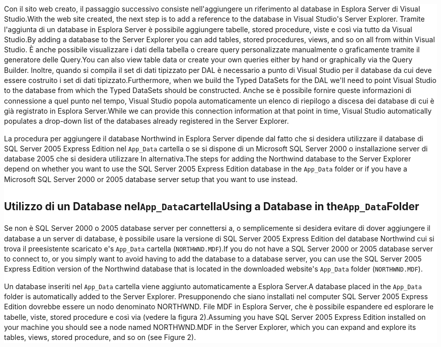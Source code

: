 <span data-ttu-id="ab02b-133">Con il sito web creato, il passaggio successivo consiste nell'aggiungere un riferimento al database in Esplora Server di Visual Studio.</span><span class="sxs-lookup"><span data-stu-id="ab02b-133">With the web site created, the next step is to add a reference to the database in Visual Studio's Server Explorer.</span></span> <span data-ttu-id="ab02b-134">Tramite l'aggiunta di un database in Esplora Server è possibile aggiungere tabelle, stored procedure, viste e così via tutto da Visual Studio.</span><span class="sxs-lookup"><span data-stu-id="ab02b-134">By adding a database to the Server Explorer you can add tables, stored procedures, views, and so on all from within Visual Studio.</span></span> <span data-ttu-id="ab02b-135">È anche possibile visualizzare i dati della tabella o creare query personalizzate manualmente o graficamente tramite il generatore delle Query.</span><span class="sxs-lookup"><span data-stu-id="ab02b-135">You can also view table data or create your own queries either by hand or graphically via the Query Builder.</span></span> <span data-ttu-id="ab02b-136">Inoltre, quando si compila il set di dati tipizzato per DAL è necessario a punto di Visual Studio per il database da cui deve essere costruito i set di dati tipizzato.</span><span class="sxs-lookup"><span data-stu-id="ab02b-136">Furthermore, when we build the Typed DataSets for the DAL we'll need to point Visual Studio to the database from which the Typed DataSets should be constructed.</span></span> <span data-ttu-id="ab02b-137">Anche se è possibile fornire queste informazioni di connessione a quel punto nel tempo, Visual Studio popola automaticamente un elenco di riepilogo a discesa dei database di cui è già registrato in Esplora Server.</span><span class="sxs-lookup"><span data-stu-id="ab02b-137">While we can provide this connection information at that point in time, Visual Studio automatically populates a drop-down list of the databases already registered in the Server Explorer.</span></span>

<span data-ttu-id="ab02b-138">La procedura per aggiungere il database Northwind in Esplora Server dipende dal fatto che si desidera utilizzare il database di SQL Server 2005 Express Edition nel `App_Data` cartella o se si dispone di un Microsoft SQL Server 2000 o installazione server di database 2005 che si desidera utilizzare In alternativa.</span><span class="sxs-lookup"><span data-stu-id="ab02b-138">The steps for adding the Northwind database to the Server Explorer depend on whether you want to use the SQL Server 2005 Express Edition database in the `App_Data` folder or if you have a Microsoft SQL Server 2000 or 2005 database server setup that you want to use instead.</span></span>

## <a name="using-a-database-in-theappdatafolder"></a><span data-ttu-id="ab02b-139">Utilizzo di un Database nel`App_Data`cartella</span><span class="sxs-lookup"><span data-stu-id="ab02b-139">Using a Database in the`App_Data`Folder</span></span>

<span data-ttu-id="ab02b-140">Se non è SQL Server 2000 o 2005 database server per connettersi a, o semplicemente si desidera evitare di dover aggiungere il database a un server di database, è possibile usare la versione di SQL Server 2005 Express Edition del database Northwind cui si trova il preesistente scaricato e's `App_Data` cartella (`NORTHWND.MDF`).</span><span class="sxs-lookup"><span data-stu-id="ab02b-140">If you do not have a SQL Server 2000 or 2005 database server to connect to, or you simply want to avoid having to add the database to a database server, you can use the SQL Server 2005 Express Edition version of the Northwind database that is located in the downloaded website's `App_Data` folder (`NORTHWND.MDF`).</span></span>

<span data-ttu-id="ab02b-141">Un database inseriti nel `App_Data` cartella viene aggiunto automaticamente a Esplora Server.</span><span class="sxs-lookup"><span data-stu-id="ab02b-141">A database placed in the `App_Data` folder is automatically added to the Server Explorer.</span></span> <span data-ttu-id="ab02b-142">Presupponendo che siano installati nel computer SQL Server 2005 Express Edition dovrebbe essere un nodo denominato NORTHWND. File MDF in Esplora Server, che è possibile espandere ed esplorare le tabelle, viste, stored procedure e così via (vedere la figura 2).</span><span class="sxs-lookup"><span data-stu-id="ab02b-142">Assuming you have SQL Server 2005 Express Edition installed on your machine you should see a node named NORTHWND.MDF in the Server Explorer, which you can expand and explore its tables, views, stored procedure, and so on (see Figure 2).</span></span>

